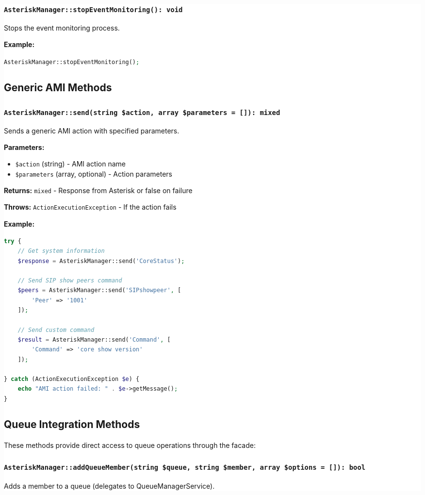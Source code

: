 ### `AsteriskManager::stopEventMonitoring(): void`

Stops the event monitoring process.

**Example:**
```php
AsteriskManager::stopEventMonitoring();
```

## Generic AMI Methods

### `AsteriskManager::send(string $action, array $parameters = []): mixed`

Sends a generic AMI action with specified parameters.

**Parameters:**
- `$action` (string) - AMI action name
- `$parameters` (array, optional) - Action parameters

**Returns:** `mixed` - Response from Asterisk or false on failure

**Throws:** `ActionExecutionException` - If the action fails

**Example:**
```php
try {
    // Get system information
    $response = AsteriskManager::send('CoreStatus');
    
    // Send SIP show peers command
    $peers = AsteriskManager::send('SIPshowpeer', [
        'Peer' => '1001'
    ]);
    
    // Send custom command
    $result = AsteriskManager::send('Command', [
        'Command' => 'core show version'
    ]);
    
} catch (ActionExecutionException $e) {
    echo "AMI action failed: " . $e->getMessage();
}
```

## Queue Integration Methods

These methods provide direct access to queue operations through the facade:

### `AsteriskManager::addQueueMember(string $queue, string $member, array $options = []): bool`

Adds a member to a queue (delegates to QueueManagerService).
